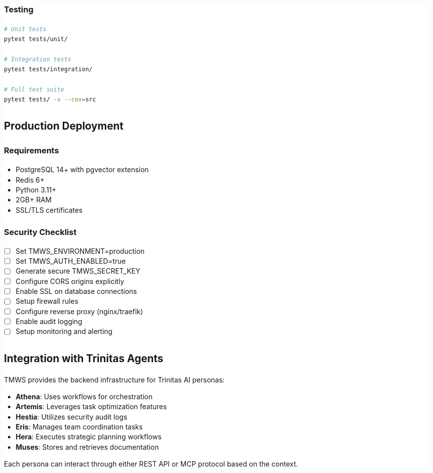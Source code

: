 ### Testing

```bash
# Unit tests
pytest tests/unit/

# Integration tests
pytest tests/integration/

# Full test suite
pytest tests/ -v --cov=src
```

## Production Deployment

### Requirements
- PostgreSQL 14+ with pgvector extension
- Redis 6+
- Python 3.11+
- 2GB+ RAM
- SSL/TLS certificates

### Security Checklist
- [ ] Set TMWS_ENVIRONMENT=production
- [ ] Set TMWS_AUTH_ENABLED=true
- [ ] Generate secure TMWS_SECRET_KEY
- [ ] Configure CORS origins explicitly
- [ ] Enable SSL on database connections
- [ ] Setup firewall rules
- [ ] Configure reverse proxy (nginx/traefik)
- [ ] Enable audit logging
- [ ] Setup monitoring and alerting

## Integration with Trinitas Agents

TMWS provides the backend infrastructure for Trinitas AI personas:

- **Athena**: Uses workflows for orchestration
- **Artemis**: Leverages task optimization features
- **Hestia**: Utilizes security audit logs
- **Eris**: Manages team coordination tasks
- **Hera**: Executes strategic planning workflows
- **Muses**: Stores and retrieves documentation

Each persona can interact through either REST API or MCP protocol based on the context.